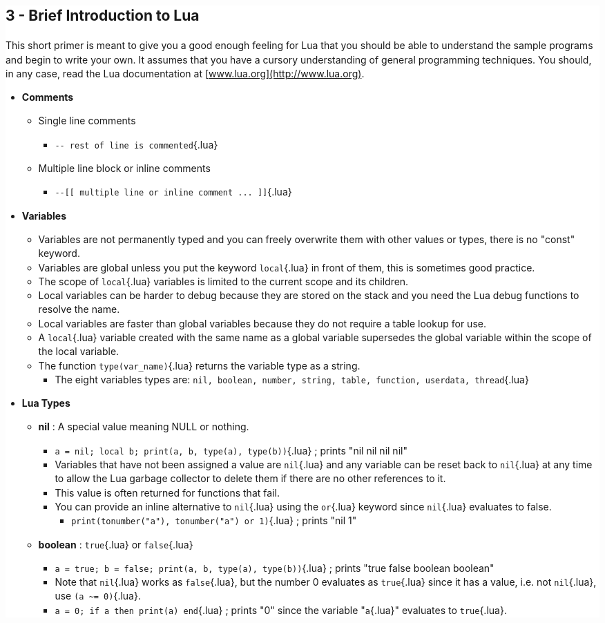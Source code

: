
<a name="C3"/>

## 3 - Brief Introduction to Lua

This short primer is meant to give you a good enough feeling for Lua that you
should be able to understand the sample programs and begin to write your own.
It assumes that you have a cursory understanding of general programming
techniques. You should, in any case, read the Lua documentation at
[www.lua.org](http://www.lua.org).


-   **Comments**
    -   Single line comments
        -   `-- rest of line is commented`{.lua}

    -   Multiple line block or inline comments
        -   `--[[ multiple line or inline comment ... ]]`{.lua}

-   **Variables**
    -   Variables are not permanently typed and you can freely overwrite
        them with other values or types, there is no "const" keyword.
    -   Variables are global unless you put the keyword
        `local`{.lua} in front of them, this is sometimes good practice.
    -   The scope of `local`{.lua} variables is limited to the
        current scope and its children.
    -   Local variables can be harder to debug because they are stored on the
        stack and you need the Lua debug functions to resolve the name.
    -   Local variables are faster than global variables because they do
        not require a table lookup for use.
    -   A `local`{.lua} variable created with the same name as a global
        variable supersedes the global variable within the scope of the
        local variable.
    -   The function `type(var_name)`{.lua} returns the
        variable type as a string.
        -   The eight variables types are: `nil, boolean, number, string,
            table, function, userdata, thread`{.lua}

-   **Lua Types**
    -   **nil** : A special value meaning NULL or nothing.
        -   `a = nil; local b; print(a, b, type(a), type(b))`{.lua} ;
            prints "nil nil nil nil"
        -   Variables that have not been assigned a value are `nil`{.lua}
            and any variable can be reset back to `nil`{.lua} at any time
            to allow the Lua garbage collector to delete them if there are
            no other references to it.
        -   This value is often returned for functions that fail.
        -   You can provide an inline alternative to `nil`{.lua} using the
            `or`{.lua} keyword since `nil`{.lua} evaluates to false.
            -   `print(tonumber("a"), tonumber("a") or 1)`{.lua}
                ; prints "nil 1"

    -   **boolean** : `true`{.lua} or `false`{.lua}
        -   `a = true; b = false; print(a, b, type(a), type(b))`{.lua} ;
            prints "true false boolean boolean"
        -   Note that `nil`{.lua} works as `false`{.lua}, but the
            number 0 evaluates as `true`{.lua} since it has a value,
            i.e. not `nil`{.lua}, use `(a ~= 0)`{.lua}.
        -   `a = 0; if a then print(a) end`{.lua} ; prints "0" since
            the variable "`a`{.lua}" evaluates to `true`{.lua}.

